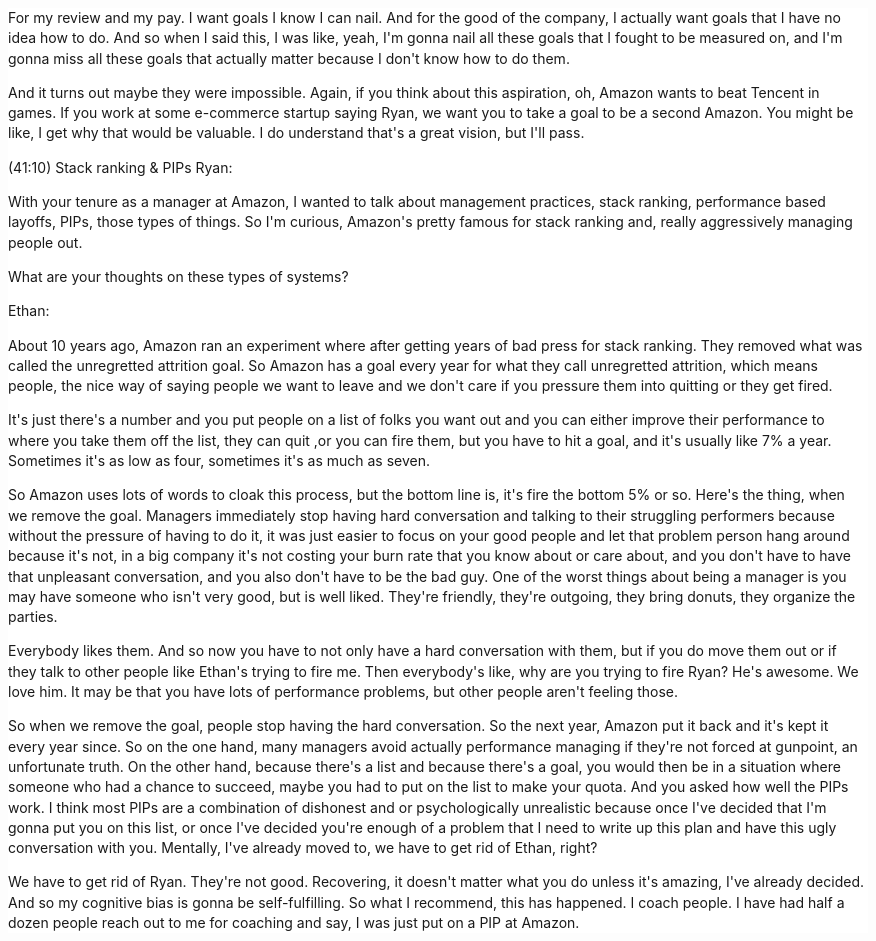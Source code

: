 For my review and my pay. I want goals I know I can nail. And for the good of the company, I actually want goals that I have no idea how to do. And so when I said this, I was like, yeah, I'm gonna nail all these goals that I fought to be measured on, and I'm gonna miss all these goals that actually matter because I don't know how to do them.

And it turns out maybe they were impossible. Again, if you think about this aspiration, oh, Amazon wants to beat Tencent in games. If you work at some e-commerce startup saying Ryan, we want you to take a goal to be a second Amazon. You might be like, I get why that would be valuable. I do understand that's a great vision, but I'll pass.

(41:10) Stack ranking & PIPs
Ryan:

With your tenure as a manager at Amazon, I wanted to talk about management practices, stack ranking, performance based layoffs, PIPs, those types of things. So I'm curious, Amazon's pretty famous for stack ranking and, really aggressively managing people out.

What are your thoughts on these types of systems?

Ethan:

About 10 years ago, Amazon ran an experiment where after getting years of bad press for stack ranking. They removed what was called the unregretted attrition goal. So Amazon has a goal every year for what they call unregretted attrition, which means people, the nice way of saying people we want to leave and we don't care if you pressure them into quitting or they get fired.

It's just there's a number and you put people on a list of folks you want out and you can either improve their performance to where you take them off the list, they can quit ,or you can fire them, but you have to hit a goal, and it's usually like 7% a year. Sometimes it's as low as four, sometimes it's as much as seven.

So Amazon uses lots of words to cloak this process, but the bottom line is, it's fire the bottom 5% or so. Here's the thing, when we remove the goal. Managers immediately stop having hard conversation and talking to their struggling performers because without the pressure of having to do it, it was just easier to focus on your good people and let that problem person hang around because it's not, in a big company it's not costing your burn rate that you know about or care about, and you don't have to have that unpleasant conversation, and you also don't have to be the bad guy. One of the worst things about being a manager is you may have someone who isn't very good, but is well liked. They're friendly, they're outgoing, they bring donuts, they organize the parties.

Everybody likes them. And so now you have to not only have a hard conversation with them, but if you do move them out or if they talk to other people like Ethan's trying to fire me. Then everybody's like, why are you trying to fire Ryan? He's awesome. We love him. It may be that you have lots of performance problems, but other people aren't feeling those.

So when we remove the goal, people stop having the hard conversation. So the next year, Amazon put it back and it's kept it every year since. So on the one hand, many managers avoid actually performance managing if they're not forced at gunpoint, an unfortunate truth. On the other hand, because there's a list and because there's a goal, you would then be in a situation where someone who had a chance to succeed, maybe you had to put on the list to make your quota. And you asked how well the PIPs work. I think most PIPs are a combination of dishonest and or psychologically unrealistic because once I've decided that I'm gonna put you on this list, or once I've decided you're enough of a problem that I need to write up this plan and have this ugly conversation with you. Mentally, I've already moved to, we have to get rid of Ethan, right?

We have to get rid of Ryan. They're not good. Recovering, it doesn't matter what you do unless it's amazing, I've already decided. And so my cognitive bias is gonna be self-fulfilling. So what I recommend, this has happened. I coach people. I have had half a dozen people reach out to me for coaching and say, I was just put on a PIP at Amazon.
